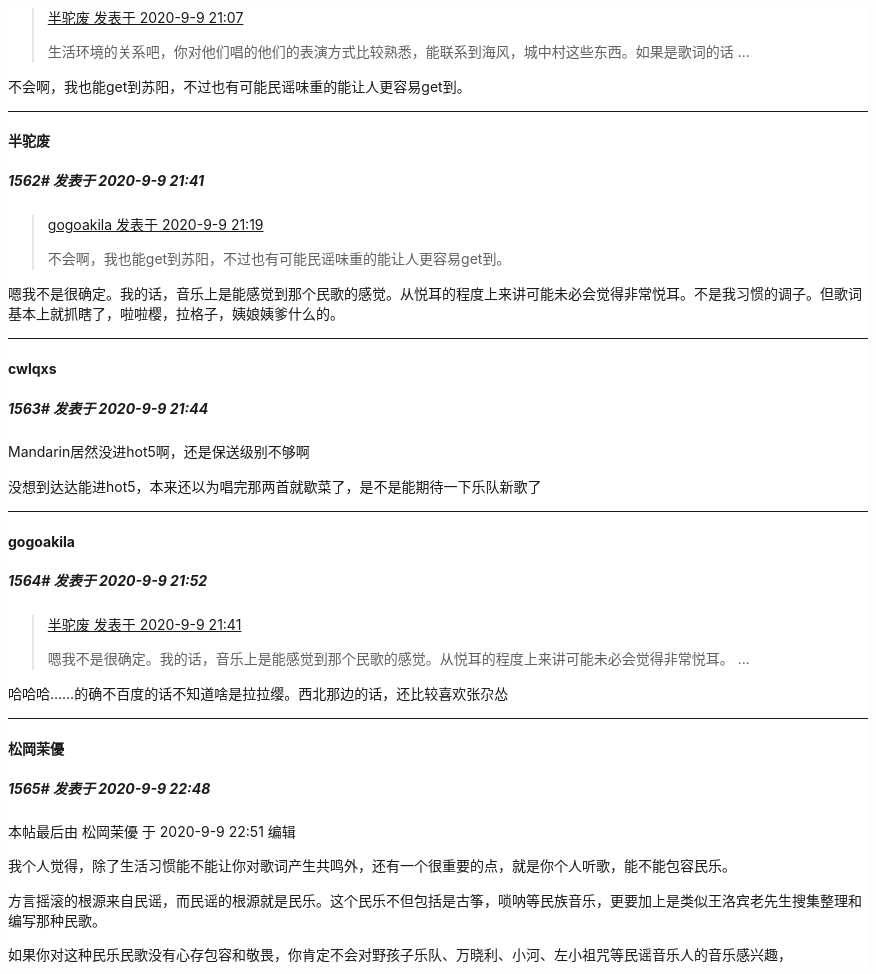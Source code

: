 <blockquote><a href="httphttps://bbs.saraba1st.com/2b/forum.php?mod=redirect&amp;goto=findpost&amp;pid=48689880&amp;ptid=1939063" target="_blank">半驼废 发表于 2020-9-9 21:07</a>

生活环境的关系吧，你对他们唱的他们的表演方式比较熟悉，能联系到海风，城中村这些东西。如果是歌词的话 ...</blockquote>
不会啊，我也能get到苏阳，不过也有可能民谣味重的能让人更容易get到。


-----

####  半驼废  
##### 1562#       发表于 2020-9-9 21:41


<blockquote><a href="httphttps://bbs.saraba1st.com/2b/forum.php?mod=redirect&amp;goto=findpost&amp;pid=48690020&amp;ptid=1939063" target="_blank">gogoakila 发表于 2020-9-9 21:19</a>

不会啊，我也能get到苏阳，不过也有可能民谣味重的能让人更容易get到。</blockquote>
嗯我不是很确定。我的话，音乐上是能感觉到那个民歌的感觉。从悦耳的程度上来讲可能未必会觉得非常悦耳。不是我习惯的调子。但歌词基本上就抓瞎了，啦啦樱，拉格子，姨娘姨爹什么的。


-----

####  cwlqxs  
##### 1563#       发表于 2020-9-9 21:44


Mandarin居然没进hot5啊，还是保送级别不够啊

没想到达达能进hot5，本来还以为唱完那两首就歇菜了，是不是能期待一下乐队新歌了


-----

####  gogoakila  
##### 1564#       发表于 2020-9-9 21:52


<blockquote><a href="httphttps://bbs.saraba1st.com/2b/forum.php?mod=redirect&amp;goto=findpost&amp;pid=48690277&amp;ptid=1939063" target="_blank">半驼废 发表于 2020-9-9 21:41</a>

嗯我不是很确定。我的话，音乐上是能感觉到那个民歌的感觉。从悦耳的程度上来讲可能未必会觉得非常悦耳。 ...</blockquote>
哈哈哈……的确不百度的话不知道啥是拉拉缨。西北那边的话，还比较喜欢张尕怂 


-----

####  松岡茉優  
##### 1565#       发表于 2020-9-9 22:48


 本帖最后由 松岡茉優 于 2020-9-9 22:51 编辑 

我个人觉得，除了生活习惯能不能让你对歌词产生共鸣外，还有一个很重要的点，就是你个人听歌，能不能包容民乐。


方言摇滚的根源来自民谣，而民谣的根源就是民乐。这个民乐不但包括是古筝，唢呐等民族音乐，更要加上是类似王洛宾老先生搜集整理和编写那种民歌。


如果你对这种民乐民歌没有心存包容和敬畏，你肯定不会对野孩子乐队、万晓利、小河、左小祖咒等民谣音乐人的音乐感兴趣，

